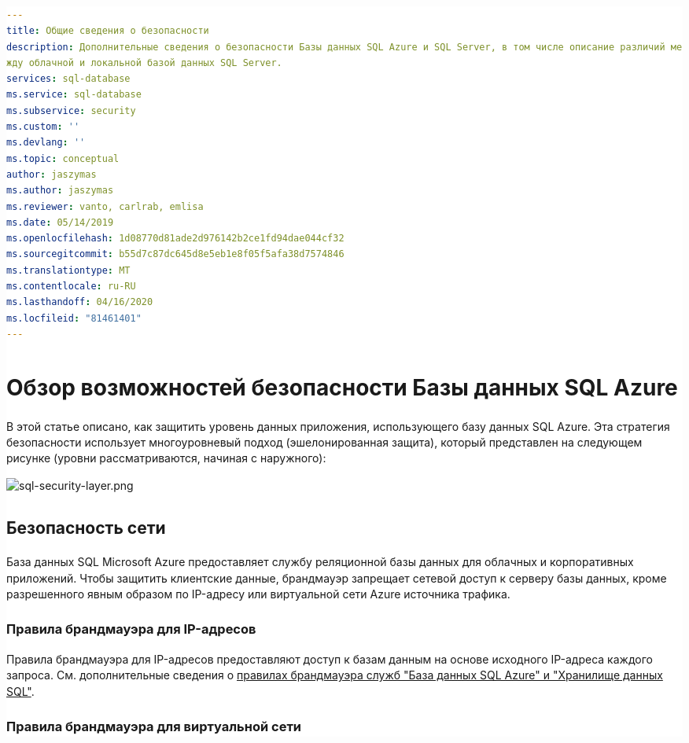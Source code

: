 ```yaml
---
title: Общие сведения о безопасности
description: Дополнительные сведения о безопасности Базы данных SQL Azure и SQL Server, в том числе описание различий между облачной и локальной базой данных SQL Server.
services: sql-database
ms.service: sql-database
ms.subservice: security
ms.custom: ''
ms.devlang: ''
ms.topic: conceptual
author: jaszymas
ms.author: jaszymas
ms.reviewer: vanto, carlrab, emlisa
ms.date: 05/14/2019
ms.openlocfilehash: 1d08770d81ade2d976142b2ce1fd94dae044cf32
ms.sourcegitcommit: b55d7c87dc645d8e5eb1e8f05f5afa38d7574846
ms.translationtype: MT
ms.contentlocale: ru-RU
ms.lasthandoff: 04/16/2020
ms.locfileid: "81461401"
---
```

# <a name="an-overview-of-azure-sql-database-security-capabilities"></a>Обзор возможностей безопасности Базы данных SQL Azure

В этой статье описано, как защитить уровень данных приложения, использующего базу данных SQL Azure. Эта стратегия безопасности использует многоуровневый подход (эшелонированная защита), который представлен на следующем рисунке (уровни рассматриваются, начиная с наружного):

![sql-security-layer.png](media/sql-database-security-overview/sql-security-layer.png)

## <a name="network-security"></a>Безопасность сети

База данных SQL Microsoft Azure предоставляет службу реляционной базы данных для облачных и корпоративных приложений. Чтобы защитить клиентские данные, брандмауэр запрещает сетевой доступ к серверу базы данных, кроме разрешенного явным образом по IP-адресу или виртуальной сети Azure источника трафика.

### <a name="ip-firewall-rules"></a>Правила брандмауэра для IP-адресов

Правила брандмауэра для IP-адресов предоставляют доступ к базам данным на основе исходного IP-адреса каждого запроса. См. дополнительные сведения о [правилах брандмауэра служб "База данных SQL Azure" и "Хранилище данных SQL"](sql-database-firewall-configure.md).

### <a name="virtual-network-firewall-rules"></a>Правила брандмауэра для виртуальной сети

